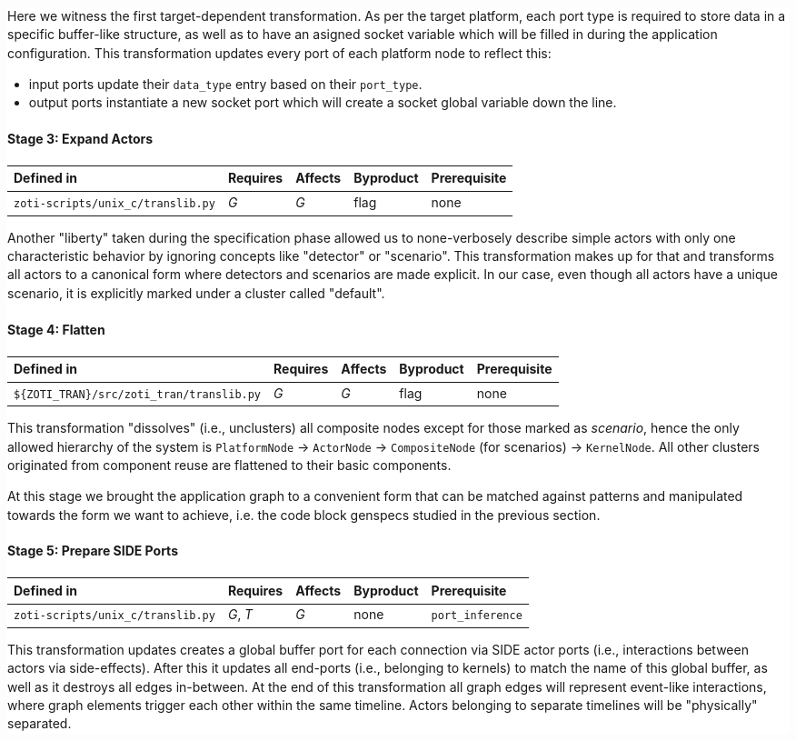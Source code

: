 Here we witness the first target-dependent transformation. As per the
target platform, each port type is required to store data in a
specific buffer-like structure, as well as to have an asigned socket
variable which will be filled in during the application
configuration. This transformation updates every port of each
platform node to reflect this:

- input ports update their `data_type` entry based on their
  `port_type`.
- output ports instantiate a new socket port which will create a
  socket global variable down the line.

#### Stage 3: Expand Actors

| Defined in                        | Requires | Affects | Byproduct | Prerequisite |
|:----------------------------------|:---------|---------|:----------|:-------------|
| `zoti-scripts/unix_c/translib.py` | *G*      | *G*     | flag      | none         |

Another "liberty" taken during the specification phase allowed us to
none-verbosely describe simple actors with only one characteristic
behavior by ignoring concepts like "detector" or "scenario". This
transformation makes up for that and transforms all actors to a
canonical form where detectors and scenarios are made explicit. In our
case, even though all actors have a unique scenario, it is explicitly
marked under a cluster called "default".

#### Stage 4: Flatten

| Defined in                               | Requires | Affects | Byproduct | Prerequisite |
|:-----------------------------------------|:---------|---------|:----------|:-------------|
| `${ZOTI_TRAN}/src/zoti_tran/translib.py` | *G*      | *G*     | flag      | none         |

This transformation "dissolves" (i.e., unclusters) all composite nodes
except for those marked as *scenario*, hence the only allowed
hierarchy of the system is `PlatformNode` &rarr; `ActorNode` &rarr;
`CompositeNode` (for scenarios) &rarr; `KernelNode`. All other
clusters originated from component reuse are flattened to their basic
components.

At this stage we brought the application graph to a convenient form
that can be matched against patterns and manipulated towards the form
we want to achieve, i.e. the code block genspecs studied in the
previous section.

#### Stage 5: Prepare SIDE Ports

| Defined in                        | Requires | Affects | Byproduct | Prerequisite     |
|:----------------------------------|:---------|---------|:----------|:-----------------|
| `zoti-scripts/unix_c/translib.py` | *G*, *T* | *G*     | none      | `port_inference` |

This transformation updates creates a global buffer port for each
connection via SIDE actor ports (i.e., interactions between actors via
side-effects). After this it updates all end-ports (i.e., belonging to
kernels) to match the name of this global buffer, as well as it
destroys all edges in-between. At the end of this transformation all
graph edges will represent event-like interactions, where graph
elements trigger each other within the same timeline. Actors belonging
to separate timelines will be "physically" separated.
